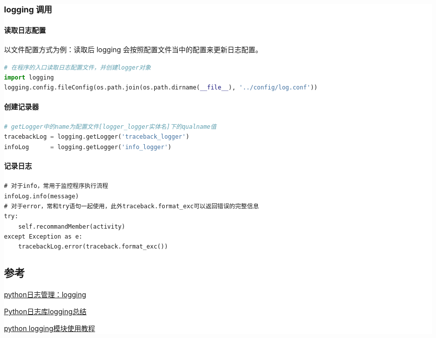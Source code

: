 ### logging 调用


#### 读取日志配置
以文件配置方式为例：读取后 logging 会按照配置文件当中的配置来更新日志配置。

```python
# 在程序的入口读取日志配置文件，并创建logger对象
import logging
logging.config.fileConfig(os.path.join(os.path.dirname(__file__), '../config/log.conf'))
```

#### 创建记录器

```python
# getLogger中的name为配置文件[logger_logger实体名]下的qualname值
tracebackLog = logging.getLogger('traceback_logger')
infoLog      = logging.getLogger('info_logger')
```

#### 记录日志

```
# 对于info，常用于监控程序执行流程
infoLog.info(message)
# 对于error，常和try语句一起使用，此外traceback.format_exc可以返回错误的完整信息
try:
    self.recommandMember(activity)
except Exception as e:
    tracebackLog.error(traceback.format_exc())
```

## 参考
[python日志管理：logging](https://wjdadi-gmail-com.iteye.com/blog/1984354)

[Python日志库logging总结](https://juejin.im/post/5bc2bd3a5188255c94465d31)

[python logging模块使用教程](https://www.jianshu.com/p/feb86c06c4f4)









